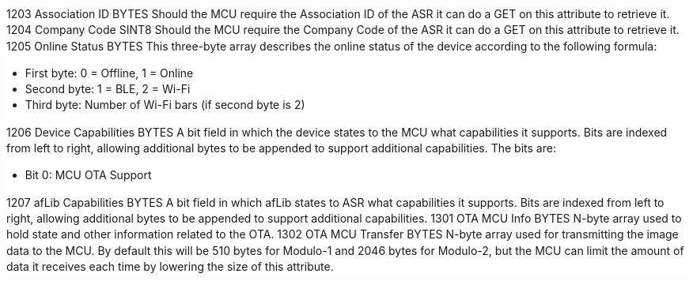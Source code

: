 </tr>
<tr>
<td>1203</td>
<td>Association ID</td>
<td>BYTES</td>
<td>Should the MCU require the Association ID of the ASR it can do a GET on this attribute to retrieve it.</td>
</tr>
<tr>
<td>1204</td>
<td>Company Code</td>
<td>SINT8</td>
<td>Should the MCU require the Company Code of the ASR it can do a GET on this attribute to retrieve it.</td>
</tr>
<tr>
<td>1205</td>
<td>Online Status</td>
<td>BYTES</td>
<td>This three-byte array describes the online status of the device according to the following formula:
<ul class="af-ul no-bullet">
<li>First byte: 0 = Offline, 1 = Online</li>
<li>Second byte: 1 = BLE, 2 = Wi-Fi</li>
<li>Third byte: Number of Wi-Fi bars (if second byte is 2)</li>
</ul>
</td>
</tr>
<tr>
<td>1206</td>
<td>Device Capabilities</td>
<td>BYTES</td>
<td>A bit field in which the device states to the MCU what capabilities it supports. Bits are indexed from left to right, allowing additional bytes to be appended to support additional capabilities. The bits are:
<ul class="af-ul no-bullet">
<li>Bit 0: MCU OTA Support</li>
</ul>
</td>
</tr>
<tr>
<td>1207</td>
<td>afLib Capabilities</td>
<td>BYTES</td>
<td>A bit field in which afLib states to ASR what capabilities it supports. Bits are indexed from left to right, allowing additional bytes to be appended to support additional capabilities.</td>
</tr>
<tr>
<td>1301</td>
<td>OTA MCU Info</td>
<td>BYTES</td>
<td>N-byte array used to hold state and other information related to the OTA.</td>
</tr>
<tr>
<td>1302</td>
<td>OTA MCU Transfer</td>
<td>BYTES</td>
<td>N-byte array used for transmitting the image data to the MCU. By default this will be 510 bytes for Modulo-1 and 2046 bytes for Modulo-2, but the MCU can limit the amount of data it receives each time by lowering the size of this attribute.</td>
</tr>

